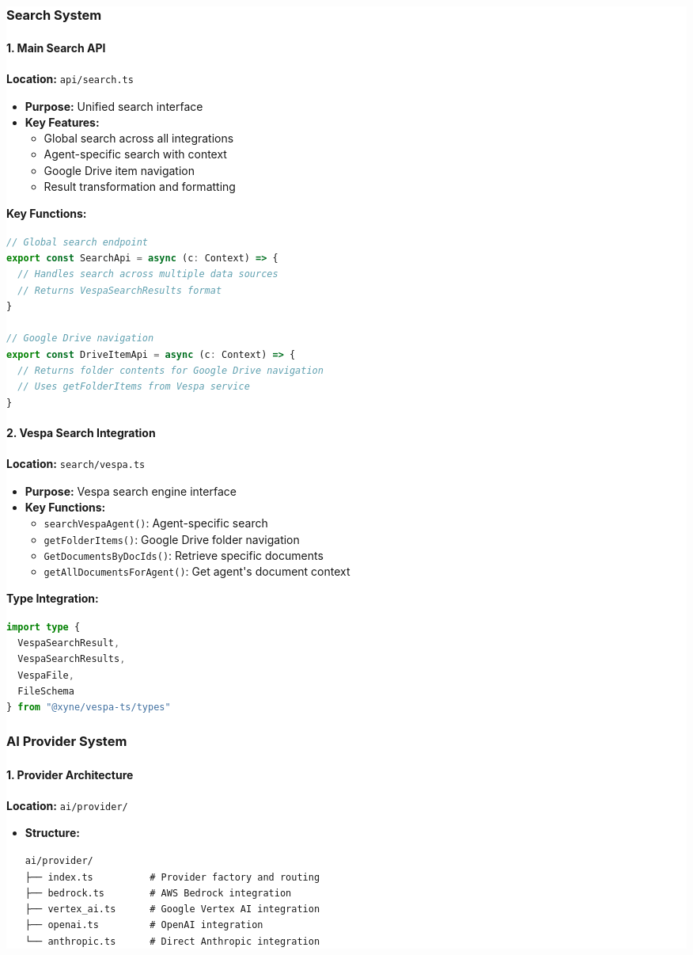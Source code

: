 ### Search System

#### 1. Main Search API
**Location:** `api/search.ts`
- **Purpose:** Unified search interface
- **Key Features:**
  - Global search across all integrations
  - Agent-specific search with context
  - Google Drive item navigation
  - Result transformation and formatting

**Key Functions:**
```typescript
// Global search endpoint
export const SearchApi = async (c: Context) => {
  // Handles search across multiple data sources
  // Returns VespaSearchResults format
}

// Google Drive navigation
export const DriveItemApi = async (c: Context) => {
  // Returns folder contents for Google Drive navigation
  // Uses getFolderItems from Vespa service
}
```

#### 2. Vespa Search Integration
**Location:** `search/vespa.ts`
- **Purpose:** Vespa search engine interface
- **Key Functions:**
  - `searchVespaAgent()`: Agent-specific search
  - `getFolderItems()`: Google Drive folder navigation
  - `GetDocumentsByDocIds()`: Retrieve specific documents
  - `getAllDocumentsForAgent()`: Get agent's document context

**Type Integration:**
```typescript
import type {
  VespaSearchResult,
  VespaSearchResults,
  VespaFile,
  FileSchema
} from "@xyne/vespa-ts/types"
```

### AI Provider System

#### 1. Provider Architecture
**Location:** `ai/provider/`
- **Structure:**
  ```
  ai/provider/
  ├── index.ts          # Provider factory and routing
  ├── bedrock.ts        # AWS Bedrock integration
  ├── vertex_ai.ts      # Google Vertex AI integration
  ├── openai.ts         # OpenAI integration
  └── anthropic.ts      # Direct Anthropic integration
  ```
